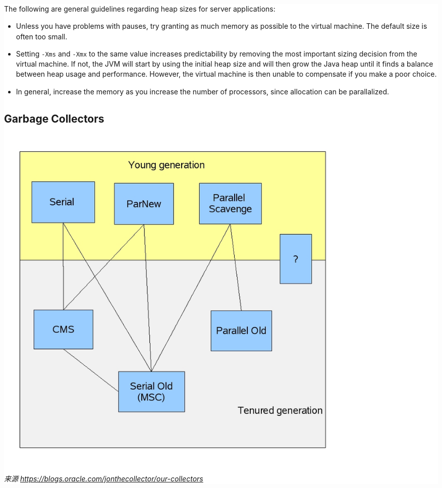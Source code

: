The following are general guidelines regarding heap sizes for server applications:

* Unless you have problems with pauses, try granting as much memory as possible to the virtual machine. The default size is often too small.

* Setting `-Xms` and `-Xmx` to the same value increases predictability by removing the most important sizing decision from the virtual machine. If not, the JVM will start by using the initial heap size and will then grow the Java heap until it finds a balance between heap usage and performance. However, the virtual machine is then unable to compensate if you make a poor choice.

* In general, increase the memory as you increase the number of processors, since allocation can be parallalized.


## Garbage Collectors

![Java Collectors](images/java_collectors.png)
*来源 https://blogs.oracle.com/jonthecollector/our-collectors*

